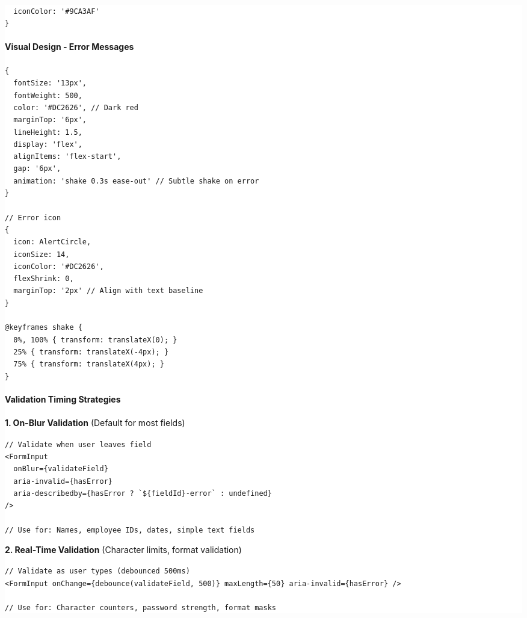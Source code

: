 ```tsx
  iconColor: '#9CA3AF'
}
```

#### Visual Design - Error Messages

```tsx
{
  fontSize: '13px',
  fontWeight: 500,
  color: '#DC2626', // Dark red
  marginTop: '6px',
  lineHeight: 1.5,
  display: 'flex',
  alignItems: 'flex-start',
  gap: '6px',
  animation: 'shake 0.3s ease-out' // Subtle shake on error
}

// Error icon
{
  icon: AlertCircle,
  iconSize: 14,
  iconColor: '#DC2626',
  flexShrink: 0,
  marginTop: '2px' // Align with text baseline
}

@keyframes shake {
  0%, 100% { transform: translateX(0); }
  25% { transform: translateX(-4px); }
  75% { transform: translateX(4px); }
}
```

#### Validation Timing Strategies

**1. On-Blur Validation** (Default for most fields)

```tsx
// Validate when user leaves field
<FormInput
  onBlur={validateField}
  aria-invalid={hasError}
  aria-describedby={hasError ? `${fieldId}-error` : undefined}
/>

// Use for: Names, employee IDs, dates, simple text fields
```

**2. Real-Time Validation** (Character limits, format validation)

```tsx
// Validate as user types (debounced 500ms)
<FormInput onChange={debounce(validateField, 500)} maxLength={50} aria-invalid={hasError} />

// Use for: Character counters, password strength, format masks
```
